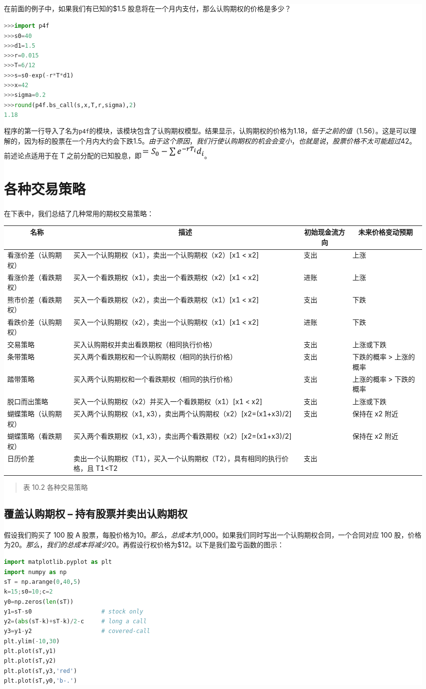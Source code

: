 在前面的例子中，如果我们有已知的$1.5 股息将在一个月内支付，那么认购期权的价格是多少？

```py
>>>import p4f
>>>s0=40
>>>d1=1.5
>>>r=0.015
>>>T=6/12
>>>s=s0-exp(-r*T*d1)
>>>x=42
>>>sigma=0.2 
>>>round(p4f.bs_call(s,x,T,r,sigma),2)
1.18
```

程序的第一行导入了名为`p4f`的模块，该模块包含了认购期权模型。结果显示，认购期权的价格为$1.18，低于之前的值（$1.56）。这是可以理解的，因为标的股票在一个月内大约会下跌$1.5。由于这个原因，我们行使认购期权的机会会变小，也就是说，股票价格不太可能超过$42。前述论点适用于在 T 之前分配的已知股息，即![已知股息的欧式期权](img/B06175_10_85.jpg)。

# 各种交易策略

在下表中，我们总结了几种常用的期权交易策略：

| 名称 | 描述 | 初始现金流方向 | 未来价格变动预期 |
| --- | --- | --- | --- |
| 看涨价差（认购期权） | 买入一个认购期权（x1），卖出一个认购期权（x2）[x1 < x2] | 支出 | 上涨 |
| 看涨价差（看跌期权） | 买入一个看跌期权（x1），卖出一个看跌期权（x2）[x1 < x2] | 进账 | 上涨 |
| 熊市价差（看跌期权） | 买入一个看跌期权（x2），卖出一个看跌期权（x1）[x1 < x2] | 支出 | 下跌 |
| 看跌价差（认购期权） | 买入一个认购期权（x2），卖出一个认购期权（x1）[x1 < x2] | 进账 | 下跌 |
| 交易策略 | 买入认购期权并卖出看跌期权（相同执行价格） | 支出 | 上涨或下跌 |
| 条带策略 | 买入两个看跌期权和一个认购期权（相同的执行价格） | 支出 | 下跌的概率 > 上涨的概率 |
| 踏带策略 | 买入两个认购期权和一个看跌期权（相同的执行价格） | 支出 | 上涨的概率 > 下跌的概率 |
| 脱口而出策略 | 买入一个认购期权（x2）并买入一个看跌期权（x1）[x1 < x2] | 支出 | 上涨或下跌 |
| 蝴蝶策略（认购期权） | 买入两个认购期权（x1, x3），卖出两个认购期权（x2）[x2=(x1+x3)/2] | 支出 | 保持在 x2 附近 |
| 蝴蝶策略（看跌期权） | 买入两个看跌期权（x1, x3），卖出两个看跌期权（x2）[x2=(x1+x3)/2] |   | 保持在 x2 附近 |
| 日历价差 | 卖出一个认购期权（T1），买入一个认购期权（T2），具有相同的执行价格，且 T1<T2 | 支出 |   |

> 表 10.2 各种交易策略

## 覆盖认购期权 – 持有股票并卖出认购期权

假设我们购买了 100 股 A 股票，每股价格为$10。那么，总成本为$1,000。如果我们同时写出一个认购期权合同，一个合同对应 100 股，价格为$20。那么，我们的总成本将减少$20。再假设行权价格为$12。以下是我们盈亏函数的图示：

```py
import matplotlib.pyplot as plt 
import numpy as np
sT = np.arange(0,40,5) 
k=15;s0=10;c=2
y0=np.zeros(len(sT))
y1=sT-s0                    # stock only
y2=(abs(sT-k)+sT-k)/2-c     # long a call 
y3=y1-y2                    # covered-call 
plt.ylim(-10,30)
plt.plot(sT,y1) 
plt.plot(sT,y2) 
plt.plot(sT,y3,'red')
plt.plot(sT,y0,'b-.') 
```